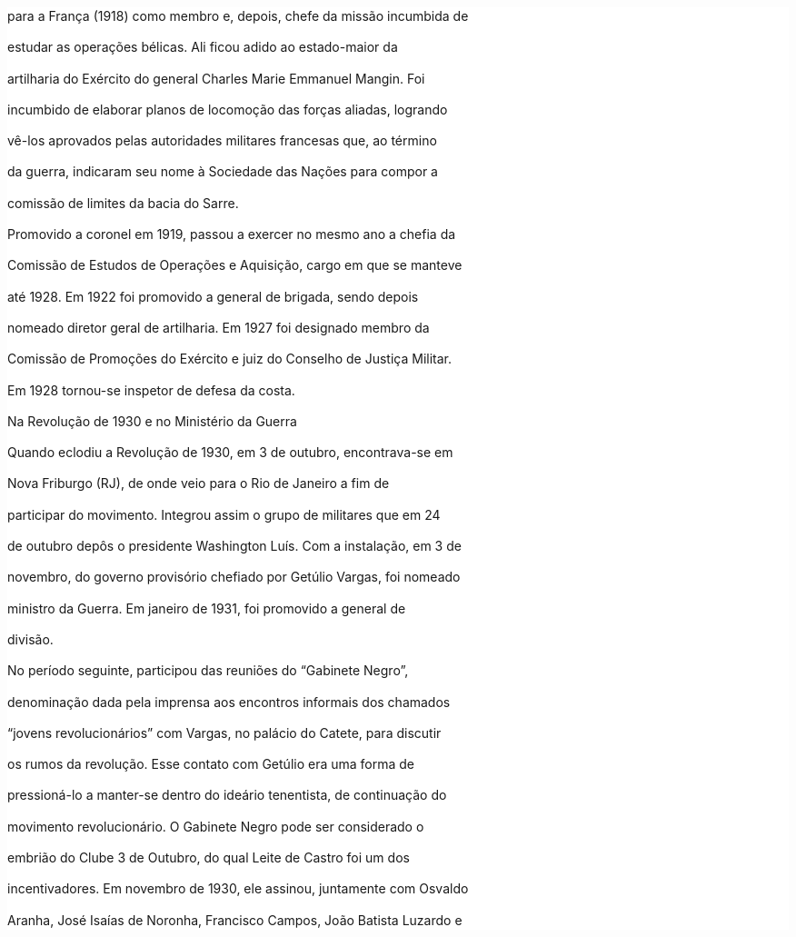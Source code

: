 para a França (1918) como membro e, depois, chefe da missão incumbida de

estudar as operações bélicas. Ali ficou adido ao estado-maior da

artilharia do Exército do general Charles Marie Emmanuel Mangin. Foi

incumbido de elaborar planos de locomoção das forças aliadas, logrando

vê-los aprovados pelas autoridades militares francesas que, ao término

da guerra, indicaram seu nome à Sociedade das Nações para compor a

comissão de limites da bacia do Sarre.



Promovido a coronel em 1919, passou a exercer no mesmo ano a chefia da

Comissão de Estudos de Operações e Aquisição, cargo em que se manteve

até 1928. Em 1922 foi promovido a general de brigada, sendo depois

nomeado diretor geral de artilharia. Em 1927 foi designado membro da

Comissão de Promoções do Exército e juiz do Conselho de Justiça Militar.

Em 1928 tornou-se inspetor de defesa da costa.



Na Revolução de 1930 e no Ministério da Guerra



Quando eclodiu a Revolução de 1930, em 3 de outubro, encontrava-se em

Nova Friburgo (RJ), de onde veio para o Rio de Janeiro a fim de

participar do movimento. Integrou assim o grupo de militares que em 24

de outubro depôs o presidente Washington Luís. Com a instalação, em 3 de

novembro, do governo provisório chefiado por Getúlio Vargas, foi nomeado

ministro da Guerra. Em janeiro de 1931, foi promovido a general de

divisão.



No período seguinte, participou das reuniões do “Gabinete Negro”,

denominação dada pela imprensa aos encontros informais dos chamados

“jovens revolucionários” com Vargas, no palácio do Catete, para discutir

os rumos da revolução. Esse contato com Getúlio era uma forma de

pressioná-lo a manter-se dentro do ideário tenentista, de continuação do

movimento revolucionário. O Gabinete Negro pode ser considerado o

embrião do Clube 3 de Outubro, do qual Leite de Castro foi um dos

incentivadores. Em novembro de 1930, ele assinou, juntamente com Osvaldo

Aranha, José Isaías de Noronha, Francisco Campos, João Batista Luzardo e
